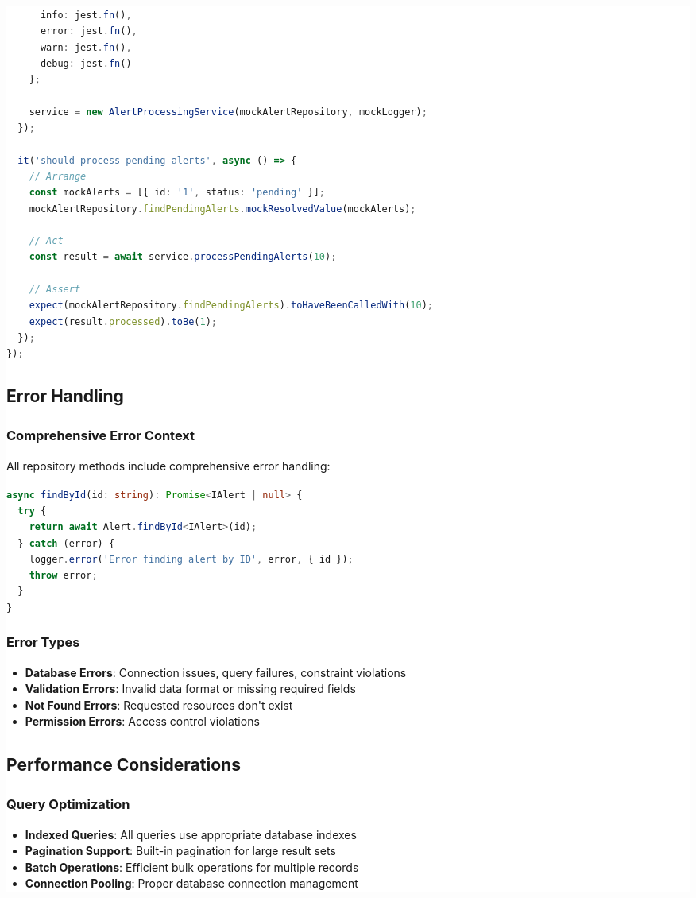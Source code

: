 ```typescript
      info: jest.fn(),
      error: jest.fn(),
      warn: jest.fn(),
      debug: jest.fn()
    };

    service = new AlertProcessingService(mockAlertRepository, mockLogger);
  });

  it('should process pending alerts', async () => {
    // Arrange
    const mockAlerts = [{ id: '1', status: 'pending' }];
    mockAlertRepository.findPendingAlerts.mockResolvedValue(mockAlerts);

    // Act
    const result = await service.processPendingAlerts(10);

    // Assert
    expect(mockAlertRepository.findPendingAlerts).toHaveBeenCalledWith(10);
    expect(result.processed).toBe(1);
  });
});
```

## Error Handling

### Comprehensive Error Context

All repository methods include comprehensive error handling:

```typescript
async findById(id: string): Promise<IAlert | null> {
  try {
    return await Alert.findById<IAlert>(id);
  } catch (error) {
    logger.error('Error finding alert by ID', error, { id });
    throw error;
  }
}
```

### Error Types
- **Database Errors**: Connection issues, query failures, constraint violations
- **Validation Errors**: Invalid data format or missing required fields
- **Not Found Errors**: Requested resources don't exist
- **Permission Errors**: Access control violations

## Performance Considerations

### Query Optimization
- **Indexed Queries**: All queries use appropriate database indexes
- **Pagination Support**: Built-in pagination for large result sets
- **Batch Operations**: Efficient bulk operations for multiple records
- **Connection Pooling**: Proper database connection management
